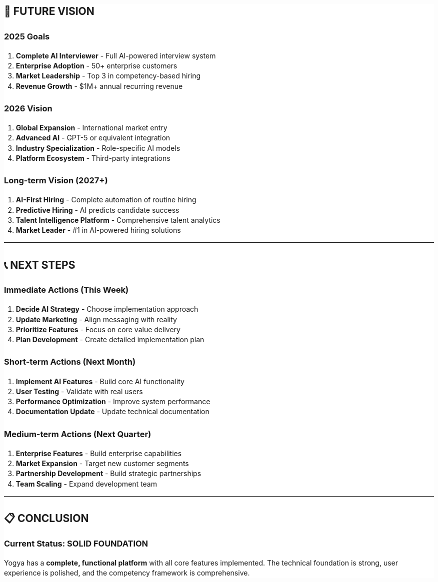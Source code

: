 ## 🔮 **FUTURE VISION**

### **2025 Goals**
1. **Complete AI Interviewer** - Full AI-powered interview system
2. **Enterprise Adoption** - 50+ enterprise customers
3. **Market Leadership** - Top 3 in competency-based hiring
4. **Revenue Growth** - $1M+ annual recurring revenue

### **2026 Vision**
1. **Global Expansion** - International market entry
2. **Advanced AI** - GPT-5 or equivalent integration
3. **Industry Specialization** - Role-specific AI models
4. **Platform Ecosystem** - Third-party integrations

### **Long-term Vision (2027+)**
1. **AI-First Hiring** - Complete automation of routine hiring
2. **Predictive Hiring** - AI predicts candidate success
3. **Talent Intelligence Platform** - Comprehensive talent analytics
4. **Market Leader** - #1 in AI-powered hiring solutions

---

## 📞 **NEXT STEPS**

### **Immediate Actions (This Week)**
1. **Decide AI Strategy** - Choose implementation approach
2. **Update Marketing** - Align messaging with reality
3. **Prioritize Features** - Focus on core value delivery
4. **Plan Development** - Create detailed implementation plan

### **Short-term Actions (Next Month)**
1. **Implement AI Features** - Build core AI functionality
2. **User Testing** - Validate with real users
3. **Performance Optimization** - Improve system performance
4. **Documentation Update** - Update technical documentation

### **Medium-term Actions (Next Quarter)**
1. **Enterprise Features** - Build enterprise capabilities
2. **Market Expansion** - Target new customer segments
3. **Partnership Development** - Build strategic partnerships
4. **Team Scaling** - Expand development team

---

## 📋 **CONCLUSION**

### **Current Status: SOLID FOUNDATION**
Yogya has a **complete, functional platform** with all core features implemented. The technical foundation is strong, user experience is polished, and the competency framework is comprehensive.
